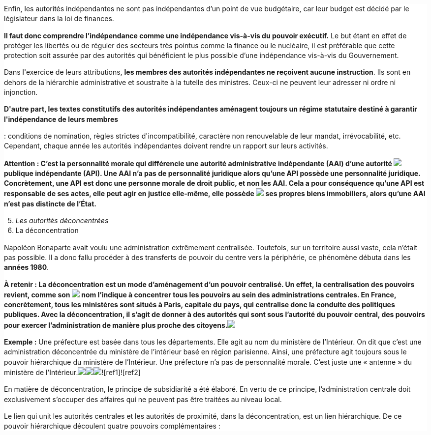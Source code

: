 Enfin, les autorités indépendantes ne sont pas indépendantes d’un point de vue budgétaire, car leur budget est décidé par le législateur dans la loi de finances. 

**Il faut donc comprendre l’indépendance comme une indépendance vis-à-vis du pouvoir exécutif.** Le but étant en effet de protéger les libertés ou de réguler des secteurs très pointus comme la finance ou le nucléaire, il est préférable que cette protection  soit  assurée  par  des  autorités  qui  bénéficient  le  plus  possible  d’une indépendance vis-à-vis du Gouvernement. 

Dans l'exercice de leurs attributions, **les membres des autorités indépendantes ne reçoivent aucune instruction**. Ils sont en dehors de la hiérarchie administrative et soustraite à la tutelle des ministres. Ceux-ci ne peuvent leur adresser ni ordre ni injonction.  

**D'autre  part,  les  textes  constitutifs  des  autorités  indépendantes  aménagent toujours un régime statutaire destiné à garantir l'indépendance de leurs membres** 

:  conditions  de  nomination,  règles  strictes  d'incompatibilité,  caractère  non renouvelable  de  leur  mandat,  irrévocabilité,  etc.  Cependant,  chaque  année  les autorités indépendantes doivent rendre un rapport sur leurs activités. 

**Attention :  C’est la personnalité morale qui différencie une autorité administrative indépendante (AAI) d’une autorité ![](Aspose.Words.6c61ca90-f524-407a-815d-f5e5f51df105.018.png)publique indépendante (API). Une AAI n’a pas de personnalité juridique alors qu’une API possède une personnalité juridique. Concrètement, une API est donc une personne morale de droit public, et non les AAI. Cela a pour conséquence qu’une API est responsable de ses actes, elle peut agir en justice elle-même, elle possède ![](Aspose.Words.6c61ca90-f524-407a-815d-f5e5f51df105.019.png) ses  propres  biens  immobiliers,  alors  qu’une  AAI  n’est  pas distincte de l’État.**  

5) *Les autorités déconcentrées* 
1) La déconcentration 

Napoléon  Bonaparte  avait  voulu  une  administration  extrêmement  centralisée. Toutefois,  sur  un  territoire  aussi  vaste,  cela  n’était  pas  possible.  Il  a  donc  fallu procéder à des transferts de pouvoir du centre vers la périphérie, ce phénomène débuta dans les **années 1980**.  

**À retenir :  La déconcentration est un mode d’aménagement d’un pouvoir centralisé. Un effet, la centralisation des pouvoirs revient, comme son ![](Aspose.Words.6c61ca90-f524-407a-815d-f5e5f51df105.020.png) nom  l’indique  à  concentrer  tous  les  pouvoirs  au  sein  des administrations centrales. En France, concrètement, tous les ministères sont situés à Paris, capitale du pays, qui centralise donc la conduite des politiques publiques. Avec la déconcentration, il s’agit de donner à des autorités qui sont sous l’autorité du pouvoir central, des pouvoirs pour exercer l’administration de manière plus proche des citoyens.![](Aspose.Words.6c61ca90-f524-407a-815d-f5e5f51df105.021.png)** 

**Exemple :**   Une préfecture est basée dans tous les départements. Elle agit au nom du ministère de l’Intérieur. On dit que c’est une administration déconcentrée du ministère de l’intérieur basé en région parisienne. Ainsi, une préfecture agit toujours sous le pouvoir hiérarchique du ministère de l’Intérieur. Une préfecture n’a pas de personnalité morale. C’est juste une « antenne » du ministère de l’Intérieur.![](Aspose.Words.6c61ca90-f524-407a-815d-f5e5f51df105.022.png)![](Aspose.Words.6c61ca90-f524-407a-815d-f5e5f51df105.023.png)![](Aspose.Words.6c61ca90-f524-407a-815d-f5e5f51df105.024.png)![ref1]![ref2] 

En matière de déconcentration, le principe de subsidiarité a été élaboré. En vertu de ce principe, l’administration centrale doit exclusivement s’occuper des affaires qui ne peuvent pas être traitées au niveau local. 

Le  lien  qui  unit  les  autorités  centrales  et  les  autorités  de  proximité,  dans  la déconcentration, est un lien hiérarchique. De ce pouvoir hiérarchique découlent quatre pouvoirs complémentaires :  


[^1]: Voir l’annexe qui liste ces autorités à la fin de la loi : *lien* 
[ref1]: Aspose.Words.6c61ca90-f524-407a-815d-f5e5f51df105.025.png
[ref2]: Aspose.Words.6c61ca90-f524-407a-815d-f5e5f51df105.026.png
[ref3]: Aspose.Words.6c61ca90-f524-407a-815d-f5e5f51df105.024.png
[ref4]: Aspose.Words.6c61ca90-f524-407a-815d-f5e5f51df105.029.png